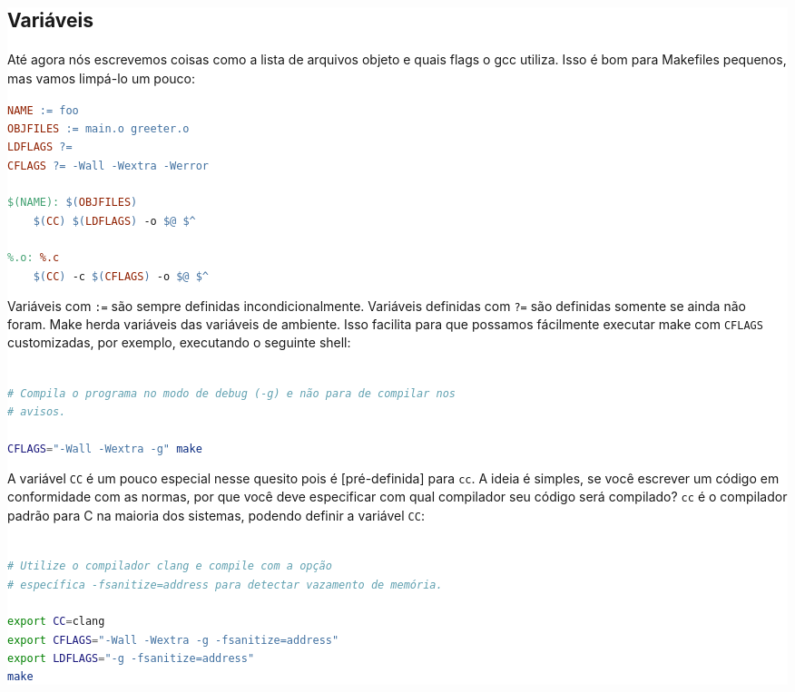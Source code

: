 <div class="explain-wrong" data-for="wrong-1" style="display: none;" markdown="1">

**Errado!** O `%` não é uma declaração do pré-processador. Quando você escreve
`make stray.o`, make irá chechar as regras, uma a uma, para ver qual consegue
fazer `stray.o`. A regra com o _alvo_ `%.o` é capaz de criar `stray.o`.

</div>

<div class="explain-wrong" data-for="wrong-2" style="display: none;" markdown="1">

**Errado!** Enquanto `stray.o` será compilado, a regra `foo` nunca será executada.
A regra `foo` será executada pelo make somente se  você explicitamente escrever `make foo`,
ou se vc escrever `make` sozinho, que faz o make utilizar a primeira regra. 

</div>


</div>

## Variáveis

<div class="chapter" markdown="1" data-chapter="variables" data-prerequisite="pattern-matching">

Até agora nós escrevemos coisas como a lista de arquivos objeto e quais flags
o gcc utiliza. Isso é bom para Makefiles pequenos, mas vamos limpá-lo um pouco:

```makefile
NAME := foo
OBJFILES := main.o greeter.o
LDFLAGS ?=
CFLAGS ?= -Wall -Wextra -Werror

$(NAME): $(OBJFILES)
	$(CC) $(LDFLAGS) -o $@ $^

%.o: %.c
	$(CC) -c $(CFLAGS) -o $@ $^
```

Variáveis  com `:=` são sempre definidas incondicionalmente. Variáveis definidas
com `?=` são definidas somente se ainda não foram. Make herda variáveis das
variáveis de ambiente. Isso facilita para que possamos fácilmente executar make
com `CFLAGS` customizadas, por exemplo, executando o seguinte shell:

```sh

# Compila o programa no modo de debug (-g) e não para de compilar nos
# avisos.

CFLAGS="-Wall -Wextra -g" make
```

A variável `CC` é um pouco especial nesse quesito pois é [pré-definida] para `cc`.
A ideia é simples, se você escrever um código em conformidade com as normas, por que
você deve especificar com qual compilador seu código será compilado? `cc` é o compilador
padrão para C na maioria dos sistemas, podendo definir a variável `CC`:

```sh

# Utilize o compilador clang e compile com a opção
# específica -fsanitize=address para detectar vazamento de memória.

export CC=clang
export CFLAGS="-Wall -Wextra -g -fsanitize=address"
export LDFLAGS="-g -fsanitize=address"
make
```


[^1]: Uma pequena diferença, a segunda regra coincidirá _qualquer_ arquivo `.o`,
[pre-definided]: https://www.gnu.org/software/make/manual/make.html#Implicit-Variables
[a documentação oficial]: https://www.gnu.org/software/make/manual/make.html#Flavors
[dir-function]: https://www.gnu.org/software/make/manual/make.html#File-Name-Functions
[^2]: Perceba que a regra `clean` para os Makefiles que escrevemos na escola 42 